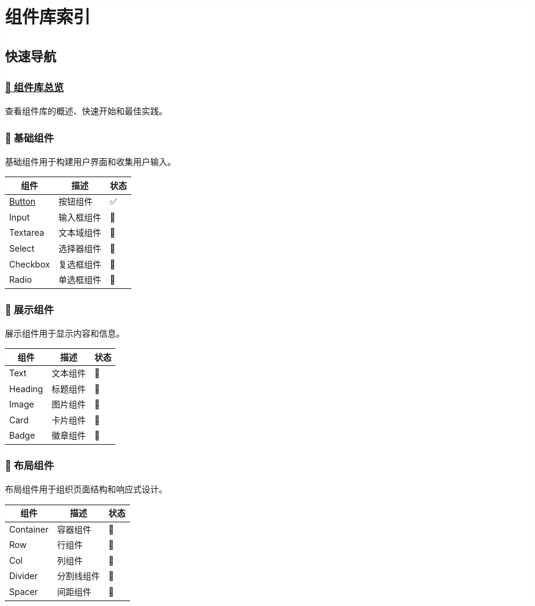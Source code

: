 # 组件库索引

## 快速导航

### [📖 组件库总览](./README.md)

查看组件库的概述、快速开始和最佳实践。

### 🔧 基础组件

基础组件用于构建用户界面和收集用户输入。

| 组件                        | 描述       | 状态 |
| --------------------------- | ---------- | ---- |
| [Button](./basic/Button.md) | 按钮组件   | ✅   |
| Input                       | 输入框组件 | 📝   |
| Textarea                    | 文本域组件 | 📝   |
| Select                      | 选择器组件 | 📝   |
| Checkbox                    | 复选框组件 | 📝   |
| Radio                       | 单选框组件 | 📝   |

### 🎨 展示组件

展示组件用于显示内容和信息。

| 组件    | 描述     | 状态 |
| ------- | -------- | ---- |
| Text    | 文本组件 | 📝   |
| Heading | 标题组件 | 📝   |
| Image   | 图片组件 | 📝   |
| Card    | 卡片组件 | 📝   |
| Badge   | 徽章组件 | 📝   |

### 📐 布局组件

布局组件用于组织页面结构和响应式设计。

| 组件      | 描述       | 状态 |
| --------- | ---------- | ---- |
| Container | 容器组件   | 📝   |
| Row       | 行组件     | 📝   |
| Col       | 列组件     | 📝   |
| Divider   | 分割线组件 | 📝   |
| Spacer    | 间距组件   | 📝   |
